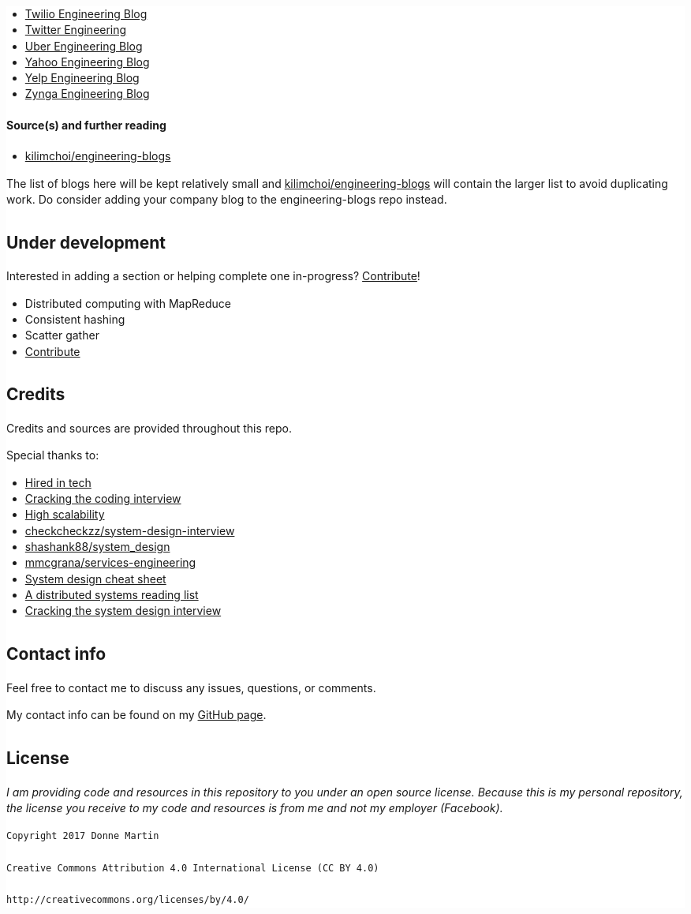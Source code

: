 * [Twilio Engineering Blog](http://www.twilio.com/engineering)
* [Twitter Engineering](https://engineering.twitter.com/)
* [Uber Engineering Blog](http://eng.uber.com/)
* [Yahoo Engineering Blog](http://yahooeng.tumblr.com/)
* [Yelp Engineering Blog](http://engineeringblog.yelp.com/)
* [Zynga Engineering Blog](https://www.zynga.com/blogs/engineering)

#### Source(s) and further reading

* [kilimchoi/engineering-blogs](https://github.com/kilimchoi/engineering-blogs)

The list of blogs here will be kept relatively small and [kilimchoi/engineering-blogs](https://github.com/kilimchoi/engineering-blogs) will contain the larger list to avoid duplicating work. Do consider adding your company blog to the engineering-blogs repo instead.

## Under development

Interested in adding a section or helping complete one in-progress?  [Contribute](#contributing)!

* Distributed computing with MapReduce
* Consistent hashing
* Scatter gather
* [Contribute](#contributing)

## Credits

Credits and sources are provided throughout this repo.

Special thanks to:

* [Hired in tech](http://www.hiredintech.com/system-design/the-system-design-process/)
* [Cracking the coding interview](https://www.amazon.com/dp/0984782850/)
* [High scalability](http://highscalability.com/)
* [checkcheckzz/system-design-interview](https://github.com/checkcheckzz/system-design-interview)
* [shashank88/system_design](https://github.com/shashank88/system_design)
* [mmcgrana/services-engineering](https://github.com/mmcgrana/services-engineering)
* [System design cheat sheet](https://gist.github.com/vasanthk/485d1c25737e8e72759f)
* [A distributed systems reading list](http://dancres.github.io/Pages/)
* [Cracking the system design interview](http://www.puncsky.com/blog/2016/02/14/crack-the-system-design-interview/)

## Contact info

Feel free to contact me to discuss any issues, questions, or comments.

My contact info can be found on my [GitHub page](https://github.com/donnemartin).

## License

*I am providing code and resources in this repository to you under an open source license.  Because this is my personal repository, the license you receive to my code and resources is from me and not my employer (Facebook).*

    Copyright 2017 Donne Martin

    Creative Commons Attribution 4.0 International License (CC BY 4.0)

    http://creativecommons.org/licenses/by/4.0/
